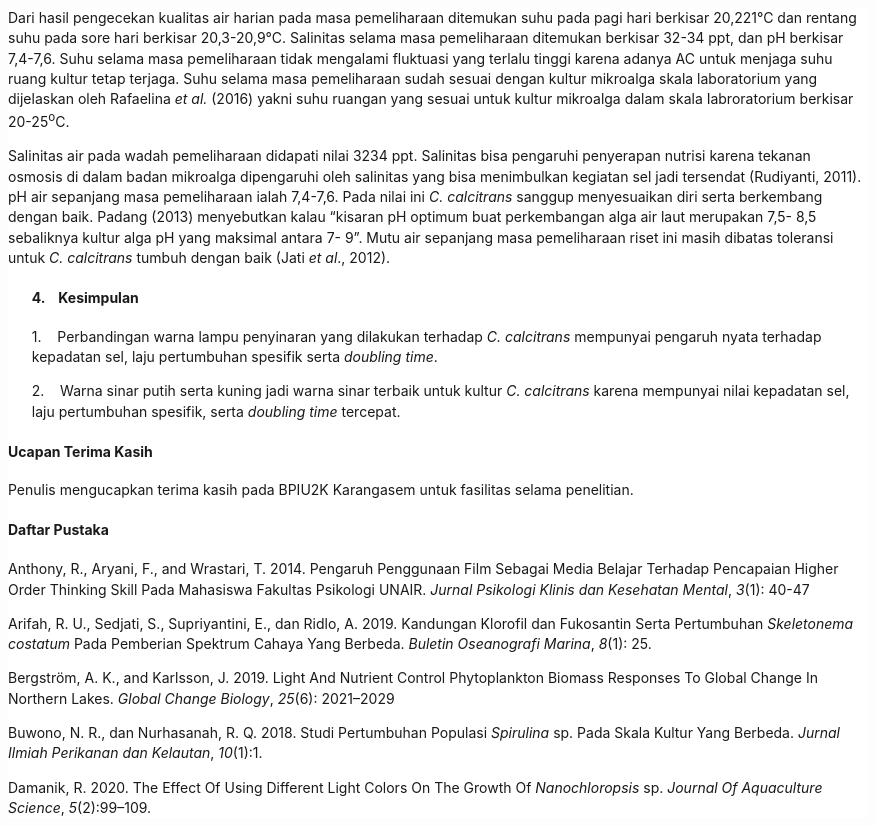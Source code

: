 <p><span class="font9">Dari hasil pengecekan kualitas air harian pada masa pemeliharaan ditemukan suhu pada pagi hari berkisar 20,221°C dan rentang suhu pada sore hari berkisar 20,3-20,9°C. Salinitas selama masa pemeliharaan ditemukan berkisar 32-34 ppt, dan pH berkisar 7,4-7,6. Suhu selama masa pemeliharaan tidak mengalami fluktuasi yang terlalu tinggi karena adanya AC untuk menjaga suhu ruang kultur tetap terjaga. Suhu selama masa pemeliharaan sudah sesuai dengan kultur mikroalga skala laboratorium yang dijelaskan oleh Rafaelina </span><span class="font9" style="font-style:italic;">et al.</span><span class="font9"> (2016) yakni suhu ruangan yang sesuai untuk kultur mikroalga dalam skala Iabroratorium berkisar 20-25<sup>o</sup>C.</span></p>
<p><span class="font9">Salinitas air pada wadah pemeliharaan didapati nilai 3234 ppt. Salinitas bisa pengaruhi penyerapan nutrisi karena tekanan osmosis di dalam badan mikroalga dipengaruhi oleh salinitas yang bisa menimbulkan kegiatan sel jadi tersendat (Rudiyanti, 2011). pH air sepanjang masa pemeliharaan ialah 7,4-7,6. Pada nilai ini </span><span class="font9" style="font-style:italic;">C. calcitrans</span><span class="font9"> sanggup menyesuaikan diri serta berkembang dengan baik. Padang (2013) menyebutkan kalau “kisaran pH optimum buat perkembangan alga air laut merupakan 7,5- 8,5 sebaliknya kultur alga pH yang maksimal antara 7- 9”. Mutu air sepanjang masa pemeliharaan riset ini masih dibatas toleransi untuk </span><span class="font9" style="font-style:italic;">C. calcitrans</span><span class="font9"> tumbuh dengan baik (Jati </span><span class="font9" style="font-style:italic;">et al</span><span class="font9">., 2012).</span></p>
<ul style="list-style:none;"><li>
<h4><a name="bookmark15"></a><span class="font9" style="font-weight:bold;"><a name="bookmark16"></a>4. &nbsp;&nbsp;&nbsp;Kesimpulan</span></h4></li></ul>
<ul style="list-style:none;"><li>
<p><span class="font9">1. &nbsp;&nbsp;&nbsp;Perbandingan warna lampu penyinaran yang dilakukan terhadap </span><span class="font9" style="font-style:italic;">C. calcitrans</span><span class="font9"> mempunyai pengaruh nyata terhadap kepadatan sel, laju pertumbuhan spesifik serta </span><span class="font9" style="font-style:italic;">doubling time</span><span class="font9">.</span></p></li>
<li>
<p><span class="font9">2. &nbsp;&nbsp;&nbsp;Warna sinar putih serta kuning jadi warna sinar terbaik untuk kultur </span><span class="font9" style="font-style:italic;">C. calcitrans</span><span class="font9"> karena mempunyai nilai kepadatan sel, laju pertumbuhan spesifik, serta </span><span class="font9" style="font-style:italic;">doubling time</span><span class="font9"> tercepat.</span></p></li></ul>
<h4><a name="bookmark17"></a><span class="font9" style="font-weight:bold;"><a name="bookmark18"></a>Ucapan Terima Kasih</span></h4>
<p><span class="font9">Penulis mengucapkan terima kasih pada BPIU2K Karangasem untuk fasilitas selama penelitian.</span></p>
<h4><a name="bookmark19"></a><span class="font9" style="font-weight:bold;"><a name="bookmark20"></a>Daftar Pustaka</span></h4>
<p><span class="font8">Anthony, R., Aryani, F., and Wrastari, T. 2014. Pengaruh Penggunaan Film Sebagai Media Belajar Terhadap Pencapaian Higher Order Thinking Skill Pada Mahasiswa Fakultas Psikologi UNAIR. </span><span class="font8" style="font-style:italic;">Jurnal Psikologi Klinis dan Kesehatan Mental</span><span class="font8">, </span><span class="font8" style="font-style:italic;">3</span><span class="font8">(1): 40-47</span></p>
<p><span class="font8">Arifah, R. U., Sedjati, S., Supriyantini, E., dan Ridlo, A. 2019. Kandungan Klorofil dan Fukosantin Serta Pertumbuhan </span><span class="font8" style="font-style:italic;">Skeletonema costatum</span><span class="font8"> Pada Pemberian Spektrum Cahaya Yang Berbeda. </span><span class="font8" style="font-style:italic;">Buletin Oseanografi Marina</span><span class="font8">, </span><span class="font8" style="font-style:italic;">8</span><span class="font8">(1): 25.</span></p>
<p><span class="font8">Bergström, A. K., and Karlsson, J. 2019. Light And Nutrient Control Phytoplankton Biomass Responses To Global Change In Northern Lakes. </span><span class="font8" style="font-style:italic;">Global Change Biology</span><span class="font8">, </span><span class="font8" style="font-style:italic;">25</span><span class="font8">(6): 2021–2029</span></p>
<p><span class="font8">Buwono, N. R., dan Nurhasanah, R. Q. 2018. Studi Pertumbuhan Populasi </span><span class="font8" style="font-style:italic;">Spirulina</span><span class="font8"> sp. Pada Skala Kultur Yang Berbeda. </span><span class="font8" style="font-style:italic;">Jurnal Ilmiah Perikanan dan Kelautan</span><span class="font8">, </span><span class="font8" style="font-style:italic;">10</span><span class="font8">(1):1.</span></p>
<p><span class="font8">Damanik, R. 2020. The Effect Of Using Different Light Colors On The Growth Of </span><span class="font8" style="font-style:italic;">Nanochloropsis</span><span class="font8"> sp. </span><span class="font8" style="font-style:italic;">Journal Of Aquaculture Science</span><span class="font8">, </span><span class="font8" style="font-style:italic;">5</span><span class="font8">(2):99–109.</span></p>